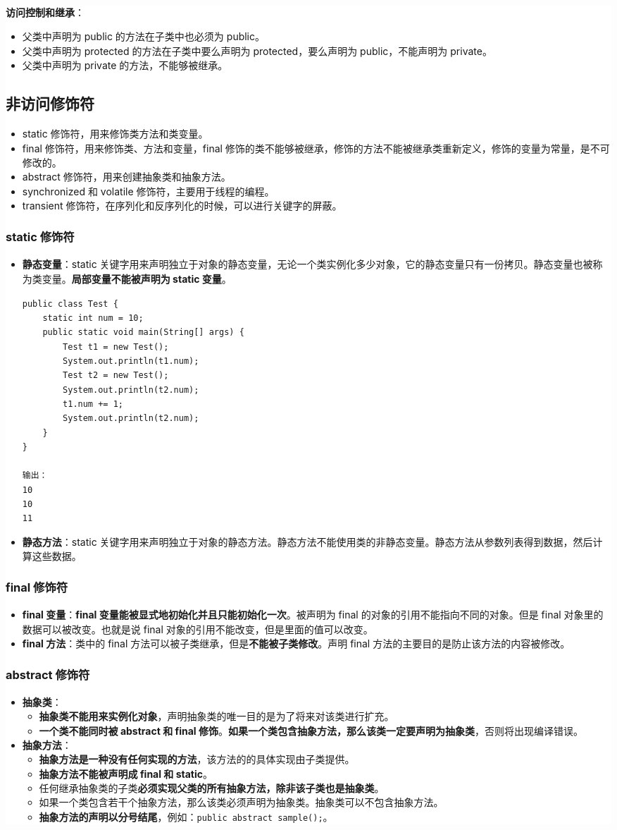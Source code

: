 **访问控制和继承**：
- 父类中声明为 public 的方法在子类中也必须为 public。
- 父类中声明为 protected 的方法在子类中要么声明为 protected，要么声明为 public，不能声明为 private。
- 父类中声明为 private 的方法，不能够被继承。

## 非访问修饰符
- static 修饰符，用来修饰类方法和类变量。
- final 修饰符，用来修饰类、方法和变量，final 修饰的类不能够被继承，修饰的方法不能被继承类重新定义，修饰的变量为常量，是不可修改的。
- abstract 修饰符，用来创建抽象类和抽象方法。
- synchronized 和 volatile 修饰符，主要用于线程的编程。
- transient 修饰符，在序列化和反序列化的时候，可以进行关键字的屏蔽。

### static 修饰符
- **静态变量**：static 关键字用来声明独立于对象的静态变量，无论一个类实例化多少对象，它的静态变量只有一份拷贝。静态变量也被称为类变量。**局部变量不能被声明为 static 变量**。

    ```
    public class Test {
    	static int num = 10;
    	public static void main(String[] args) {
    		Test t1 = new Test();
    		System.out.println(t1.num);
    		Test t2 = new Test();
    		System.out.println(t2.num);
    		t1.num += 1;
    		System.out.println(t2.num);
    	}
    }
    
    输出：
    10
    10
    11
    ```

- **静态方法**：static 关键字用来声明独立于对象的静态方法。静态方法不能使用类的非静态变量。静态方法从参数列表得到数据，然后计算这些数据。

### final 修饰符
- **final 变量**：**final 变量能被显式地初始化并且只能初始化一次**。被声明为 final 的对象的引用不能指向不同的对象。但是 final 对象里的数据可以被改变。也就是说 final 对象的引用不能改变，但是里面的值可以改变。
- **final 方法**：类中的 final 方法可以被子类继承，但是**不能被子类修改**。声明 final 方法的主要目的是防止该方法的内容被修改。

### abstract 修饰符
- **抽象类**：
    - **抽象类不能用来实例化对象**，声明抽象类的唯一目的是为了将来对该类进行扩充。
    - **一个类不能同时被 abstract 和 final 修饰**。**如果一个类包含抽象方法，那么该类一定要声明为抽象类**，否则将出现编译错误。
- **抽象方法**：
    - **抽象方法是一种没有任何实现的方法**，该方法的的具体实现由子类提供。
    - **抽象方法不能被声明成 final 和 static**。
    - 任何继承抽象类的子类**必须实现父类的所有抽象方法，除非该子类也是抽象类**。
    - 如果一个类包含若干个抽象方法，那么该类必须声明为抽象类。抽象类可以不包含抽象方法。
    - **抽象方法的声明以分号结尾**，例如：`public abstract sample();`。
